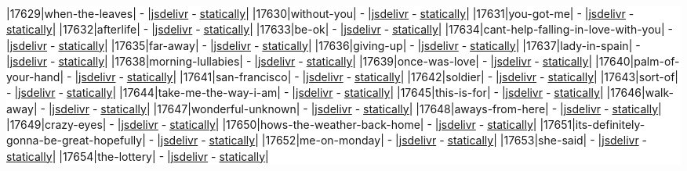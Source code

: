 |17629|when-the-leaves| - |[jsdelivr](https://cdn.jsdelivr.net/gh/dbchord/c2-1-3/15001-20000/17501-18000/when-the-leaves.png) - [statically](https://cdn.statically.io/gh/dbchord/c2-1-3/i/15001-20000/17501-18000/when-the-leaves.png)|
|17630|without-you| - |[jsdelivr](https://cdn.jsdelivr.net/gh/dbchord/c2-1-3/15001-20000/17501-18000/without-you.png) - [statically](https://cdn.statically.io/gh/dbchord/c2-1-3/i/15001-20000/17501-18000/without-you.png)|
|17631|you-got-me| - |[jsdelivr](https://cdn.jsdelivr.net/gh/dbchord/c2-1-3/15001-20000/17501-18000/you-got-me.png) - [statically](https://cdn.statically.io/gh/dbchord/c2-1-3/i/15001-20000/17501-18000/you-got-me.png)|
|17632|afterlife| - |[jsdelivr](https://cdn.jsdelivr.net/gh/dbchord/c2-1-3/15001-20000/17501-18000/afterlife.png) - [statically](https://cdn.statically.io/gh/dbchord/c2-1-3/i/15001-20000/17501-18000/afterlife.png)|
|17633|be-ok| - |[jsdelivr](https://cdn.jsdelivr.net/gh/dbchord/c2-1-3/15001-20000/17501-18000/be-ok.png) - [statically](https://cdn.statically.io/gh/dbchord/c2-1-3/i/15001-20000/17501-18000/be-ok.png)|
|17634|cant-help-falling-in-love-with-you| - |[jsdelivr](https://cdn.jsdelivr.net/gh/dbchord/c2-1-3/15001-20000/17501-18000/cant-help-falling-in-love-with-you.png) - [statically](https://cdn.statically.io/gh/dbchord/c2-1-3/i/15001-20000/17501-18000/cant-help-falling-in-love-with-you.png)|
|17635|far-away| - |[jsdelivr](https://cdn.jsdelivr.net/gh/dbchord/c2-1-3/15001-20000/17501-18000/far-away.png) - [statically](https://cdn.statically.io/gh/dbchord/c2-1-3/i/15001-20000/17501-18000/far-away.png)|
|17636|giving-up| - |[jsdelivr](https://cdn.jsdelivr.net/gh/dbchord/c2-1-3/15001-20000/17501-18000/giving-up.png) - [statically](https://cdn.statically.io/gh/dbchord/c2-1-3/i/15001-20000/17501-18000/giving-up.png)|
|17637|lady-in-spain| - |[jsdelivr](https://cdn.jsdelivr.net/gh/dbchord/c2-1-3/15001-20000/17501-18000/lady-in-spain.png) - [statically](https://cdn.statically.io/gh/dbchord/c2-1-3/i/15001-20000/17501-18000/lady-in-spain.png)|
|17638|morning-lullabies| - |[jsdelivr](https://cdn.jsdelivr.net/gh/dbchord/c2-1-3/15001-20000/17501-18000/morning-lullabies.png) - [statically](https://cdn.statically.io/gh/dbchord/c2-1-3/i/15001-20000/17501-18000/morning-lullabies.png)|
|17639|once-was-love| - |[jsdelivr](https://cdn.jsdelivr.net/gh/dbchord/c2-1-3/15001-20000/17501-18000/once-was-love.png) - [statically](https://cdn.statically.io/gh/dbchord/c2-1-3/i/15001-20000/17501-18000/once-was-love.png)|
|17640|palm-of-your-hand| - |[jsdelivr](https://cdn.jsdelivr.net/gh/dbchord/c2-1-3/15001-20000/17501-18000/palm-of-your-hand.png) - [statically](https://cdn.statically.io/gh/dbchord/c2-1-3/i/15001-20000/17501-18000/palm-of-your-hand.png)|
|17641|san-francisco| - |[jsdelivr](https://cdn.jsdelivr.net/gh/dbchord/c2-1-3/15001-20000/17501-18000/san-francisco.png) - [statically](https://cdn.statically.io/gh/dbchord/c2-1-3/i/15001-20000/17501-18000/san-francisco.png)|
|17642|soldier| - |[jsdelivr](https://cdn.jsdelivr.net/gh/dbchord/c2-1-3/15001-20000/17501-18000/soldier.png) - [statically](https://cdn.statically.io/gh/dbchord/c2-1-3/i/15001-20000/17501-18000/soldier.png)|
|17643|sort-of| - |[jsdelivr](https://cdn.jsdelivr.net/gh/dbchord/c2-1-3/15001-20000/17501-18000/sort-of.png) - [statically](https://cdn.statically.io/gh/dbchord/c2-1-3/i/15001-20000/17501-18000/sort-of.png)|
|17644|take-me-the-way-i-am| - |[jsdelivr](https://cdn.jsdelivr.net/gh/dbchord/c2-1-3/15001-20000/17501-18000/take-me-the-way-i-am.png) - [statically](https://cdn.statically.io/gh/dbchord/c2-1-3/i/15001-20000/17501-18000/take-me-the-way-i-am.png)|
|17645|this-is-for| - |[jsdelivr](https://cdn.jsdelivr.net/gh/dbchord/c2-1-3/15001-20000/17501-18000/this-is-for.png) - [statically](https://cdn.statically.io/gh/dbchord/c2-1-3/i/15001-20000/17501-18000/this-is-for.png)|
|17646|walk-away| - |[jsdelivr](https://cdn.jsdelivr.net/gh/dbchord/c2-1-3/15001-20000/17501-18000/walk-away.png) - [statically](https://cdn.statically.io/gh/dbchord/c2-1-3/i/15001-20000/17501-18000/walk-away.png)|
|17647|wonderful-unknown| - |[jsdelivr](https://cdn.jsdelivr.net/gh/dbchord/c2-1-3/15001-20000/17501-18000/wonderful-unknown.png) - [statically](https://cdn.statically.io/gh/dbchord/c2-1-3/i/15001-20000/17501-18000/wonderful-unknown.png)|
|17648|aways-from-here| - |[jsdelivr](https://cdn.jsdelivr.net/gh/dbchord/c2-1-3/15001-20000/17501-18000/aways-from-here.png) - [statically](https://cdn.statically.io/gh/dbchord/c2-1-3/i/15001-20000/17501-18000/aways-from-here.png)|
|17649|crazy-eyes| - |[jsdelivr](https://cdn.jsdelivr.net/gh/dbchord/c2-1-3/15001-20000/17501-18000/crazy-eyes.png) - [statically](https://cdn.statically.io/gh/dbchord/c2-1-3/i/15001-20000/17501-18000/crazy-eyes.png)|
|17650|hows-the-weather-back-home| - |[jsdelivr](https://cdn.jsdelivr.net/gh/dbchord/c2-1-3/15001-20000/17501-18000/hows-the-weather-back-home.png) - [statically](https://cdn.statically.io/gh/dbchord/c2-1-3/i/15001-20000/17501-18000/hows-the-weather-back-home.png)|
|17651|its-definitely-gonna-be-great-hopefully| - |[jsdelivr](https://cdn.jsdelivr.net/gh/dbchord/c2-1-3/15001-20000/17501-18000/its-definitely-gonna-be-great-hopefully.png) - [statically](https://cdn.statically.io/gh/dbchord/c2-1-3/i/15001-20000/17501-18000/its-definitely-gonna-be-great-hopefully.png)|
|17652|me-on-monday| - |[jsdelivr](https://cdn.jsdelivr.net/gh/dbchord/c2-1-3/15001-20000/17501-18000/me-on-monday.png) - [statically](https://cdn.statically.io/gh/dbchord/c2-1-3/i/15001-20000/17501-18000/me-on-monday.png)|
|17653|she-said| - |[jsdelivr](https://cdn.jsdelivr.net/gh/dbchord/c2-1-3/15001-20000/17501-18000/she-said.png) - [statically](https://cdn.statically.io/gh/dbchord/c2-1-3/i/15001-20000/17501-18000/she-said.png)|
|17654|the-lottery| - |[jsdelivr](https://cdn.jsdelivr.net/gh/dbchord/c2-1-3/15001-20000/17501-18000/the-lottery.png) - [statically](https://cdn.statically.io/gh/dbchord/c2-1-3/i/15001-20000/17501-18000/the-lottery.png)|